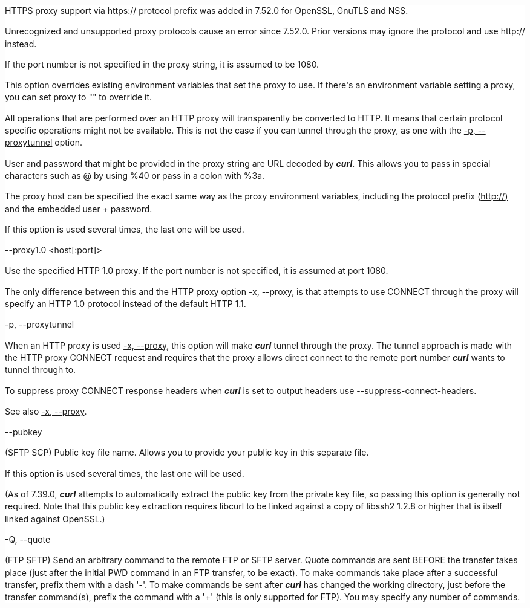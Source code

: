 HTTPS proxy support via https:// protocol prefix was added in 7.52.0 for OpenSSL, GnuTLS and NSS.

Unrecognized and unsupported proxy protocols cause an error since 7.52.0. Prior versions may ignore the protocol and use http:// instead.

If the port number is not specified in the proxy string, it is assumed to be 1080.

This option overrides existing environment variables that set the proxy to use. If there's an environment variable setting a proxy, you can set proxy to "" to override it.

All operations that are performed over an HTTP proxy will transparently be converted to HTTP. It means that certain protocol specific operations might not be available. This is not the case if you can tunnel through the proxy, as one with the [-p, --proxytunnel](https://curl.se/docs/manpage.html#-p) option.

User and password that might be provided in the proxy string are URL decoded by ***curl***. This allows you to pass in special characters such as @ by using %40 or pass in a colon with %3a.

The proxy host can be specified the exact same way as the proxy environment variables, including the protocol prefix ([http://)](http://%29/) and the embedded user + password.

If this option is used several times, the last one will be used.

--proxy1.0 <host[:port]>

Use the specified HTTP 1.0 proxy. If the port number is not specified, it is assumed at port 1080.

The only difference between this and the HTTP proxy option [-x, --proxy](https://curl.se/docs/manpage.html#-x), is that attempts to use CONNECT through the proxy will specify an HTTP 1.0 protocol instead of the default HTTP 1.1.

-p, --proxytunnel

When an HTTP proxy is used [-x, --proxy](https://curl.se/docs/manpage.html#-x), this option will make ***curl*** tunnel through the proxy. The tunnel approach is made with the HTTP proxy CONNECT request and requires that the proxy allows direct connect to the remote port number ***curl*** wants to tunnel through to.

To suppress proxy CONNECT response headers when ***curl*** is set to output headers use [--suppress-connect-headers](https://curl.se/docs/manpage.html#--suppress-connect-headers).

See also [-x, --proxy](https://curl.se/docs/manpage.html#-x).

--pubkey <key>

(SFTP SCP) Public key file name. Allows you to provide your public key in this separate file.

If this option is used several times, the last one will be used.

(As of 7.39.0, ***curl*** attempts to automatically extract the public key from the private key file, so passing this option is generally not required. Note that this public key extraction requires libcurl to be linked against a copy of libssh2 1.2.8 or higher that is itself linked against OpenSSL.)

-Q, --quote

(FTP SFTP) Send an arbitrary command to the remote FTP or SFTP server. Quote commands are sent BEFORE the transfer takes place (just after the initial PWD command in an FTP transfer, to be exact). To make commands take place after a successful transfer, prefix them with a dash '-'. To make commands be sent after ***curl*** has changed the working directory, just before the transfer command(s), prefix the command with a '+' (this is only supported for FTP). You may specify any number of commands.
